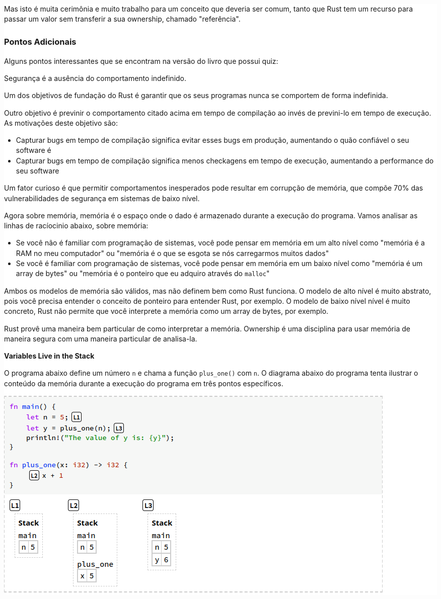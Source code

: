 Mas isto é muita cerimônia e muito trabalho para um conceito que deveria ser comum, tanto que Rust tem um recurso para passar um valor sem transferir a sua ownership, chamado "referência".

### <a id="pontos-adicionais-ownership"></a>Pontos Adicionais

Alguns pontos interessantes que se encontram na versão do livro que possui quiz:

Segurança é a ausência do comportamento indefinido.

Um dos objetivos de fundação do Rust é garantir que os seus programas nunca se comportem de forma indefinida.

Outro objetivo é previnir o comportamento citado acima em tempo de compilação ao invés de previni-lo em tempo de execução. As motivações deste objetivo são:

- Capturar bugs em tempo de compilação significa evitar esses bugs em produção, aumentando o quão confiável o seu software é
- Capturar bugs em tempo de compilação significa menos checkagens em tempo de execução, aumentando a performance do seu software

Um fator curioso é que permitir comportamentos inesperados pode resultar em corrupção de memória, que compõe 70% das vulnerabilidades de segurança em sistemas de baixo nível.

Agora sobre memória, memória é o espaço onde o dado é armazenado durante a execução do programa. Vamos analisar as linhas de racíocinio abaixo, sobre memória:

- Se você não é familiar com programação de sistemas, você pode pensar em memória em um alto nível como "memória é a RAM no meu computador" ou "memória é o que se esgota se nós carregarmos muitos dados"
- Se você é familiar com programação de sistemas, você pode pensar em memória em um baixo nível como "memória é um array de bytes" ou "memória é o ponteiro que eu adquiro através do `malloc`"

Ambos os modelos de memória são válidos, mas não definem bem como Rust funciona. O modelo de alto nível é muito abstrato, pois você precisa entender o conceito de ponteiro para entender Rust, por exemplo. O modelo de baixo nível nível é muito concreto, Rust não permite que você interprete a memória como um array de bytes, por exemplo.

Rust provê uma maneira bem particular de como interpretar a memória. Ownership é uma disciplina para usar memória de maneira segura com uma maneira particular de analisa-la.

**Variables Live in the Stack**

O programa abaixo define um número `n` e chama a função `plus_one()` com `n`. O diagrama abaixo do programa tenta ilustrar o conteúdo da memória durante a execução do programa em três pontos específicos.

![41-4](../images/41-4-image.png)
